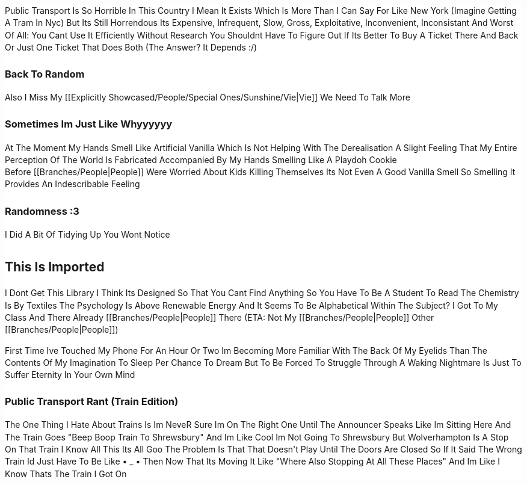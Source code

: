 Public Transport Is So Horrible In This Country 
I Mean It Exists Which Is More Than I Can Say For Like New York (Imagine Getting A Tram In Nyc) 
But Its Still Horrendous 
Its Expensive, Infrequent, Slow, Gross, Exploitative, Inconvenient, Inconsistant And Worst Of All: You Cant Use It Efficiently Without Research 
You Shouldnt Have To Figure Out If Its Better To Buy A Ticket There And Back Or Just One Ticket That Does Both 
(The Answer? It Depends :/)

### Back To Random

Also I Miss My [[Explicitly Showcased/People/Special Ones/Sunshine/Vie\|Vie]]
We Need To Talk More

### Sometimes Im Just Like Whyyyyyy

At The Moment My Hands Smell Like Artificial Vanilla Which Is Not Helping With The Derealisation 
A Slight Feeling That My Entire Perception Of The World Is Fabricated Accompanied By My Hands Smelling Like A Playdoh Cookie Before [[Branches/People\|People]] Were Worried About Kids Killing Themselves 
Its Not Even A Good Vanilla Smell So Smelling It Provides An Indescribable Feeling

### Randomness :3

I Did A Bit Of Tidying Up 
You Wont Notice

## This Is Imported

I Dont Get This Library 
I Think Its Designed So That You Cant Find Anything 
So You Have To Be A Student To Read 
The Chemistry Is By Textiles 
The Psychology Is Above Renewable Energy 
And It Seems To Be Alphabetical Within The Subject? 
I Got To My Class And There Already [[Branches/People\|People]] There (ETA: Not My [[Branches/People\|People]] Other [[Branches/People\|People]])

First Time Ive Touched My Phone For An Hour Or Two 
Im Becoming More Familiar With The Back Of My Eyelids Than The Contents Of My Imagination 
To Sleep Per Chance To Dream But To Be Forced To Struggle Through A Waking Nightmare Is Just To Suffer Eternity In Your Own Mind

### Public Transport Rant (Train Edition)

The One Thing I Hate About Trains Is Im NeveR Sure Im On The Right One Until The Announcer Speaks 
Like Im Sitting Here And The Train Goes "Beep Boop Train To Shrewsbury" And Im Like Cool 
Im Not Going To Shrewsbury But Wolverhampton Is A Stop On That Train 
I Know All This Its All Goo 
The Problem Is That That Doesn't Play Until The Doors Are Closed 
So If It Said The Wrong Train Id Just Have To Be Like • _ • 
Then Now That Its Moving It Like "Where Also Stopping At All These Places" And Im Like I Know 
Thats The Train I Got On
